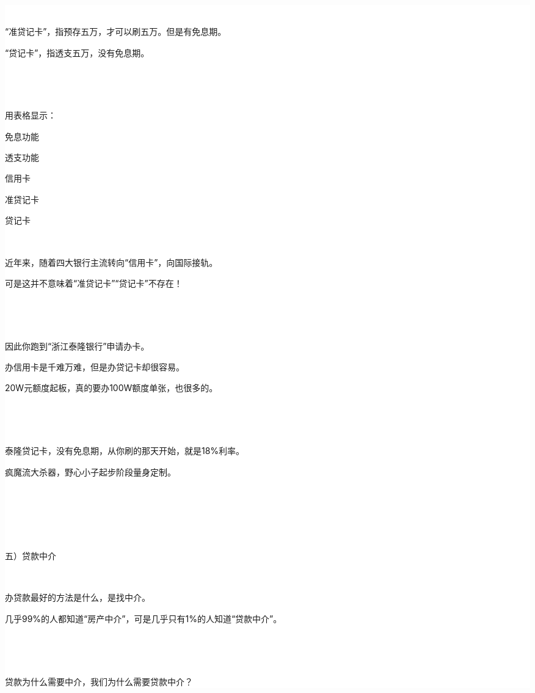 &nbsp;

“准贷记卡”，指预存五万，才可以刷五万。但是有免息期。

“贷记卡”，指透支五万，没有免息期。

&nbsp;

&nbsp;

用表格显示：

免息功能

透支功能

信用卡

准贷记卡

贷记卡

&nbsp;

近年来，随着四大银行主流转向“信用卡”，向国际接轨。

可是这并不意味着“准贷记卡”“贷记卡”不存在！

&nbsp;

&nbsp;

因此你跑到“浙江泰隆银行”申请办卡。

办信用卡是千难万难，但是办贷记卡却很容易。

20W元额度起板，真的要办100W额度单张，也很多的。

&nbsp;

&nbsp;

泰隆贷记卡，没有免息期，从你刷的那天开始，就是18%利率。

疯魔流大杀器，野心小子起步阶段量身定制。

&nbsp;

&nbsp;

&nbsp;

五）贷款中介

&nbsp;

办贷款最好的方法是什么，是找中介。

几乎99%的人都知道“房产中介”，可是几乎只有1%的人知道“贷款中介”。

&nbsp;

&nbsp;

贷款为什么需要中介，我们为什么需要贷款中介？
